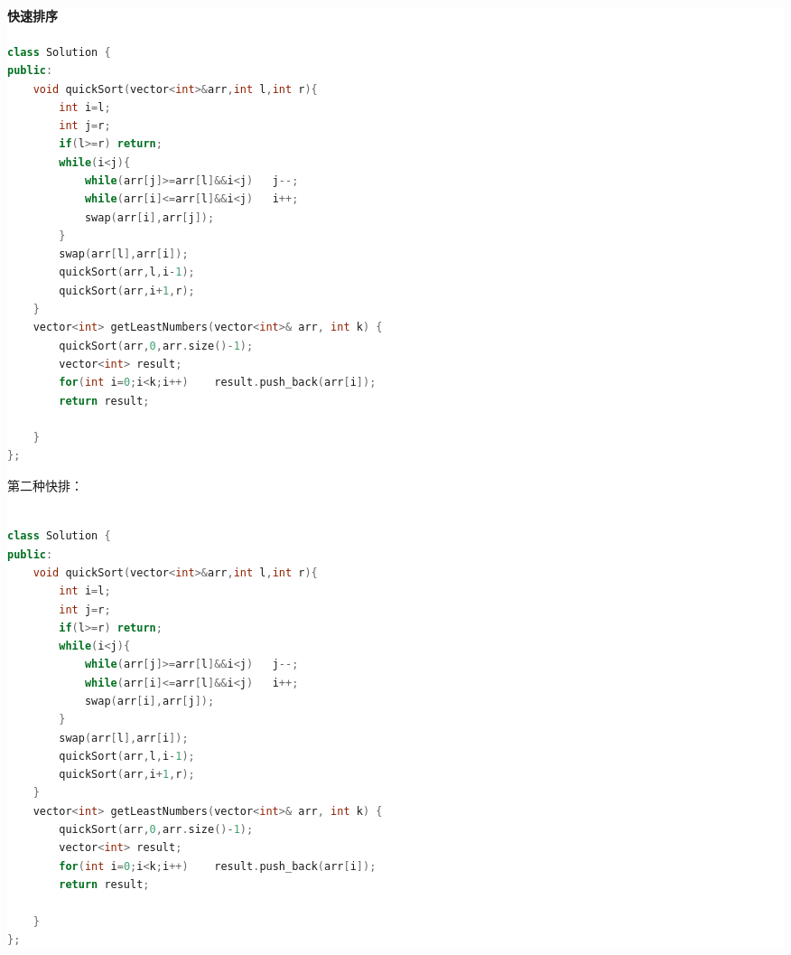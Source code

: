 #### 快速排序

```c++
class Solution {
public:
    void quickSort(vector<int>&arr,int l,int r){
        int i=l;
        int j=r;
        if(l>=r) return;
        while(i<j){
            while(arr[j]>=arr[l]&&i<j)   j--;
            while(arr[i]<=arr[l]&&i<j)   i++;
            swap(arr[i],arr[j]);
        }
        swap(arr[l],arr[i]);
        quickSort(arr,l,i-1);
        quickSort(arr,i+1,r);
    }
    vector<int> getLeastNumbers(vector<int>& arr, int k) {
        quickSort(arr,0,arr.size()-1);
        vector<int> result;
        for(int i=0;i<k;i++)    result.push_back(arr[i]);
        return result;

    }
};
```

第二种快排：

```c++

class Solution {
public:
    void quickSort(vector<int>&arr,int l,int r){
        int i=l;
        int j=r;
        if(l>=r) return;
        while(i<j){
            while(arr[j]>=arr[l]&&i<j)   j--;
            while(arr[i]<=arr[l]&&i<j)   i++;
            swap(arr[i],arr[j]);
        }
        swap(arr[l],arr[i]);
        quickSort(arr,l,i-1);
        quickSort(arr,i+1,r);
    }
    vector<int> getLeastNumbers(vector<int>& arr, int k) {
        quickSort(arr,0,arr.size()-1);
        vector<int> result;
        for(int i=0;i<k;i++)    result.push_back(arr[i]);
        return result;

    }
};
```
